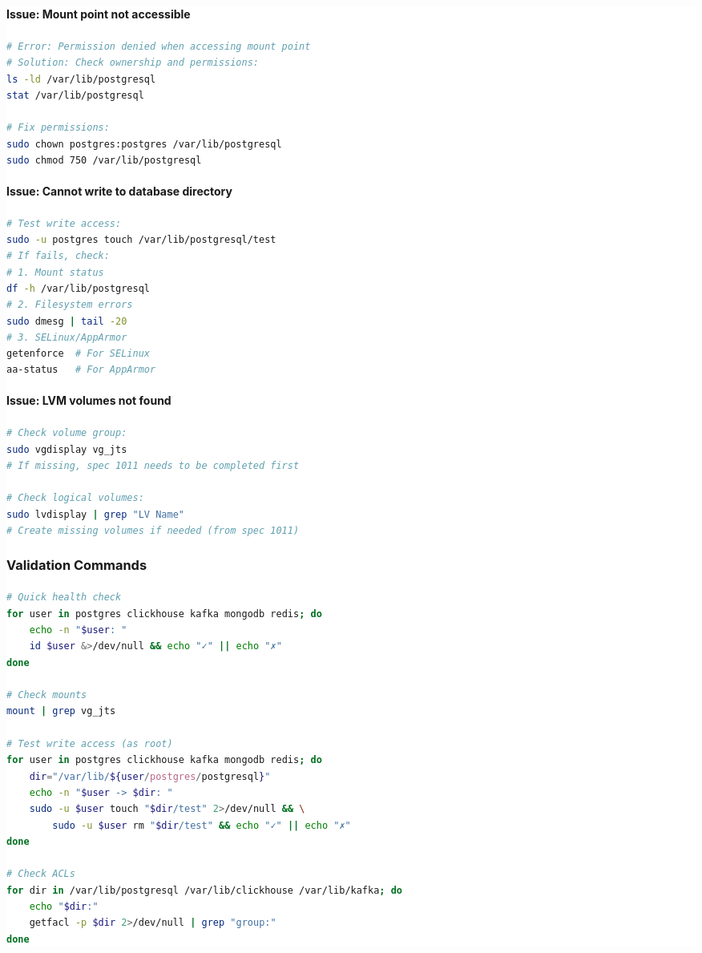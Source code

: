 #### Issue: Mount point not accessible
```bash
# Error: Permission denied when accessing mount point
# Solution: Check ownership and permissions:
ls -ld /var/lib/postgresql
stat /var/lib/postgresql

# Fix permissions:
sudo chown postgres:postgres /var/lib/postgresql
sudo chmod 750 /var/lib/postgresql
```

#### Issue: Cannot write to database directory
```bash
# Test write access:
sudo -u postgres touch /var/lib/postgresql/test
# If fails, check:
# 1. Mount status
df -h /var/lib/postgresql
# 2. Filesystem errors
sudo dmesg | tail -20
# 3. SELinux/AppArmor
getenforce  # For SELinux
aa-status   # For AppArmor
```

#### Issue: LVM volumes not found
```bash
# Check volume group:
sudo vgdisplay vg_jts
# If missing, spec 1011 needs to be completed first

# Check logical volumes:
sudo lvdisplay | grep "LV Name"
# Create missing volumes if needed (from spec 1011)
```

### Validation Commands

```bash
# Quick health check
for user in postgres clickhouse kafka mongodb redis; do
    echo -n "$user: "
    id $user &>/dev/null && echo "✓" || echo "✗"
done

# Check mounts
mount | grep vg_jts

# Test write access (as root)
for user in postgres clickhouse kafka mongodb redis; do
    dir="/var/lib/${user/postgres/postgresql}"
    echo -n "$user -> $dir: "
    sudo -u $user touch "$dir/test" 2>/dev/null && \
        sudo -u $user rm "$dir/test" && echo "✓" || echo "✗"
done

# Check ACLs
for dir in /var/lib/postgresql /var/lib/clickhouse /var/lib/kafka; do
    echo "$dir:"
    getfacl -p $dir 2>/dev/null | grep "group:"
done
```
